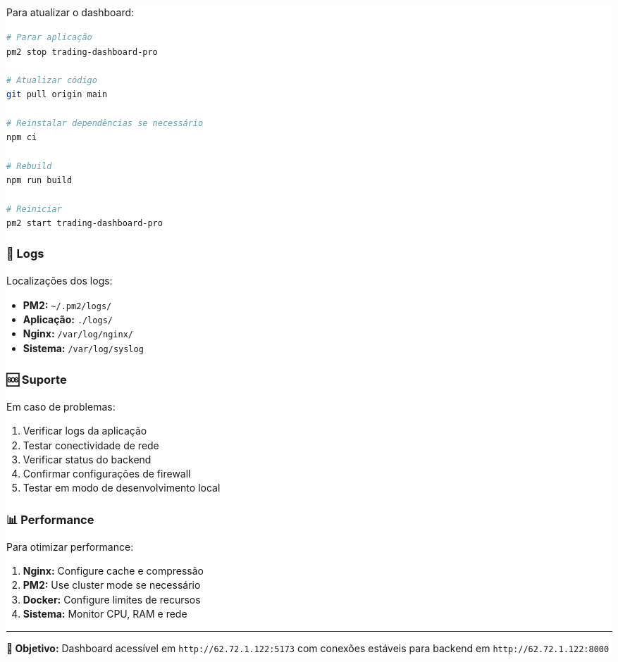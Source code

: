 Para atualizar o dashboard:

```bash
# Parar aplicação
pm2 stop trading-dashboard-pro

# Atualizar código
git pull origin main

# Reinstalar dependências se necessário
npm ci

# Rebuild
npm run build

# Reiniciar
pm2 start trading-dashboard-pro
```

### 📝 Logs

Localizações dos logs:

- **PM2:** `~/.pm2/logs/`
- **Aplicação:** `./logs/`
- **Nginx:** `/var/log/nginx/`
- **Sistema:** `/var/log/syslog`

### 🆘 Suporte

Em caso de problemas:

1. Verificar logs da aplicação
2. Testar conectividade de rede
3. Verificar status do backend
4. Confirmar configurações de firewall
5. Testar em modo de desenvolvimento local

### 📊 Performance

Para otimizar performance:

1. **Nginx:** Configure cache e compressão
2. **PM2:** Use cluster mode se necessário
3. **Docker:** Configure limites de recursos
4. **Sistema:** Monitor CPU, RAM e rede

---

**🎯 Objetivo:** Dashboard acessível em `http://62.72.1.122:5173` com conexões estáveis para backend em `http://62.72.1.122:8000`